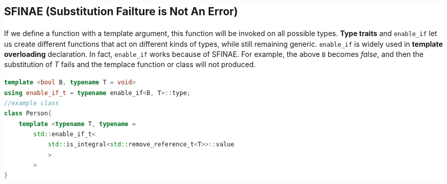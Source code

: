 ## SFINAE (Substitution Failture is Not An Error)

If we define a function with a template argument, this function will be invoked on all possible types. **Type traits** and `enable_if` let us create different functions that act on different kinds of types, while still remaining generic. `enable_if` is widely used in **template overloading** declaration. In fact, `enable_if` works because of SFINAE. For example, the above `B` becomes *false*, and then the substitution of *T* fails and the templace function or class will not produced.  
```cpp
template <bool B, typename T = void>
using enable_if_t = typename enable_if<B, T>::type;
//example class
class Person{
	template <typename T, typename = 
		std::enable_if_t<
			std::is_integral<std::remove_reference_t<T>>::value
			>
		>
}
```
